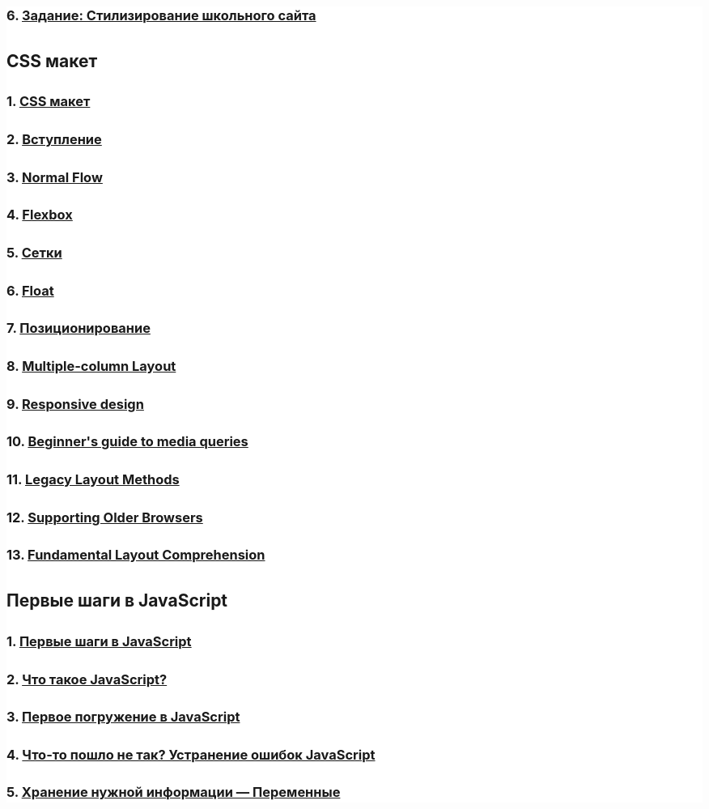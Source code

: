 ### 6.  [Задание: Стилизирование школьного сайта](https://developer.mozilla.org/ru/docs/Learn/CSS/Styling_text/Typesetting_a_homepage)

## CSS макет

### 1.  [CSS макет](https://developer.mozilla.org/ru/docs/Learn/CSS/CSS_layout)
### 2.  [Вступление](https://developer.mozilla.org/ru/docs/Learn/CSS/CSS_layout/Introduction)
### 3.  [Normal Flow](https://developer.mozilla.org/ru/docs/Learn/CSS/CSS_layout/Normal_Flow)
### 4.  [Flexbox](https://developer.mozilla.org/ru/docs/Learn/CSS/CSS_layout/Flexbox)
### 5.  [Сетки](https://developer.mozilla.org/ru/docs/Learn/CSS/CSS_layout/Grids)
### 6.  [Float](https://developer.mozilla.org/ru/docs/Learn/CSS/CSS_layout/Floats)
### 7.  [Позиционирование](https://developer.mozilla.org/ru/docs/Learn/CSS/CSS_layout/Positioning)
### 8.  [Multiple-column Layout](https://developer.mozilla.org/ru/docs/Learn/CSS/CSS_layout/Multiple-column_Layout)
### 9.  [Responsive design](https://developer.mozilla.org/ru/docs/Learn/CSS/CSS_layout/Responsive_Design)
### 10.  [Beginner's guide to media queries](https://developer.mozilla.org/ru/docs/Learn/CSS/CSS_layout/Media_queries)
### 11.  [Legacy Layout Methods](https://developer.mozilla.org/ru/docs/Learn/CSS/CSS_layout/Legacy_Layout_Methods)
### 12.  [Supporting Older Browsers](https://developer.mozilla.org/ru/docs/Learn/CSS/CSS_layout/Supporting_Older_Browsers)
### 13.  [Fundamental Layout Comprehension](https://developer.mozilla.org/ru/docs/Learn/CSS/CSS_layout/Fundamental_Layout_Comprehension)
 
## Первые шаги в JavaScript

### 1.  [Первые шаги в JavaScript](https://developer.mozilla.org/ru/docs/Learn/JavaScript/First_steps)
### 2.  [Что такое JavaScript?](https://developer.mozilla.org/ru/docs/Learn/JavaScript/First_steps/What_is_JavaScript)
### 3.  [Первое погружение в JavaScript](https://developer.mozilla.org/ru/docs/Learn/JavaScript/First_steps/A_first_splash)
### 4.  [Что-то пошло не так? Устранение ошибок JavaScript](https://developer.mozilla.org/ru/docs/Learn/JavaScript/First_steps/What_went_wrong)
### 5.  [Хранение нужной информации — Переменные](https://developer.mozilla.org/ru/docs/Learn/JavaScript/First_steps/Variables)